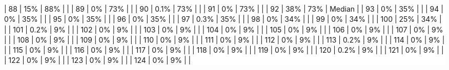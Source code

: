 | 88 | 15% | 88% |  |
| 89 | 0% | 73% |  |
| 90 | 0.1% | 73% |  |
| 91 | 0% | 73% |  |
| 92 | 38% | 73% | Median |
| 93 | 0% | 35% |  |
| 94 | 0% | 35% |  |
| 95 | 0% | 35% |  |
| 96 | 0% | 35% |  |
| 97 | 0.3% | 35% |  |
| 98 | 0% | 34% |  |
| 99 | 0% | 34% |  |
| 100 | 25% | 34% |  |
| 101 | 0.2% | 9% |  |
| 102 | 0% | 9% |  |
| 103 | 0% | 9% |  |
| 104 | 0% | 9% |  |
| 105 | 0% | 9% |  |
| 106 | 0% | 9% |  |
| 107 | 0% | 9% |  |
| 108 | 0% | 9% |  |
| 109 | 0% | 9% |  |
| 110 | 0% | 9% |  |
| 111 | 0% | 9% |  |
| 112 | 0% | 9% |  |
| 113 | 0.2% | 9% |  |
| 114 | 0% | 9% |  |
| 115 | 0% | 9% |  |
| 116 | 0% | 9% |  |
| 117 | 0% | 9% |  |
| 118 | 0% | 9% |  |
| 119 | 0% | 9% |  |
| 120 | 0.2% | 9% |  |
| 121 | 0% | 9% |  |
| 122 | 0% | 9% |  |
| 123 | 0% | 9% |  |
| 124 | 0% | 9% |  |